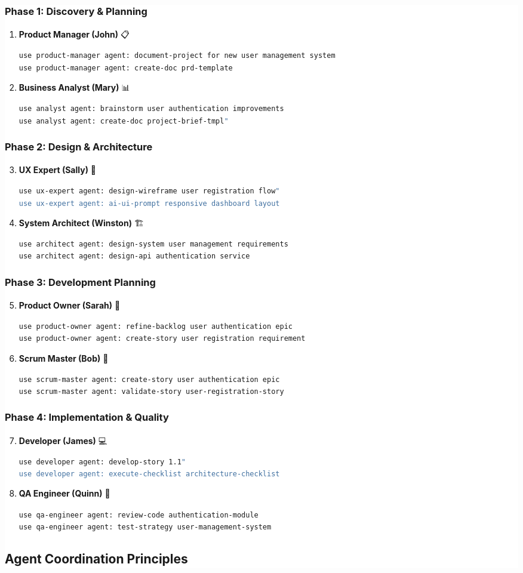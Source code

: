 ### Phase 1: Discovery & Planning
1. **Product Manager (John)** 📋
   ```bash
   use product-manager agent: document-project for new user management system
   use product-manager agent: create-doc prd-template
   ```

2. **Business Analyst (Mary)** 📊
   ```bash
   use analyst agent: brainstorm user authentication improvements
   use analyst agent: create-doc project-brief-tmpl"
   ```

### Phase 2: Design & Architecture
3. **UX Expert (Sally)** 🎨
   ```bash
   use ux-expert agent: design-wireframe user registration flow"
   use ux-expert agent: ai-ui-prompt responsive dashboard layout
   ```

4. **System Architect (Winston)** 🏗️
   ```bash
   use architect agent: design-system user management requirements
   use architect agent: design-api authentication service
   ```

### Phase 3: Development Planning
5. **Product Owner (Sarah)** 📝
   ```bash
   use product-owner agent: refine-backlog user authentication epic
   use product-owner agent: create-story user registration requirement
   ```

6. **Scrum Master (Bob)** 🏃
   ```bash
   use scrum-master agent: create-story user authentication epic
   use scrum-master agent: validate-story user-registration-story
   ```

### Phase 4: Implementation & Quality
7. **Developer (James)** 💻
   ```bash
   use developer agent: develop-story 1.1"
   use developer agent: execute-checklist architecture-checklist
   ```

8. **QA Engineer (Quinn)** 🧪
   ```bash
   use qa-engineer agent: review-code authentication-module
   use qa-engineer agent: test-strategy user-management-system
   ```

## Agent Coordination Principles

